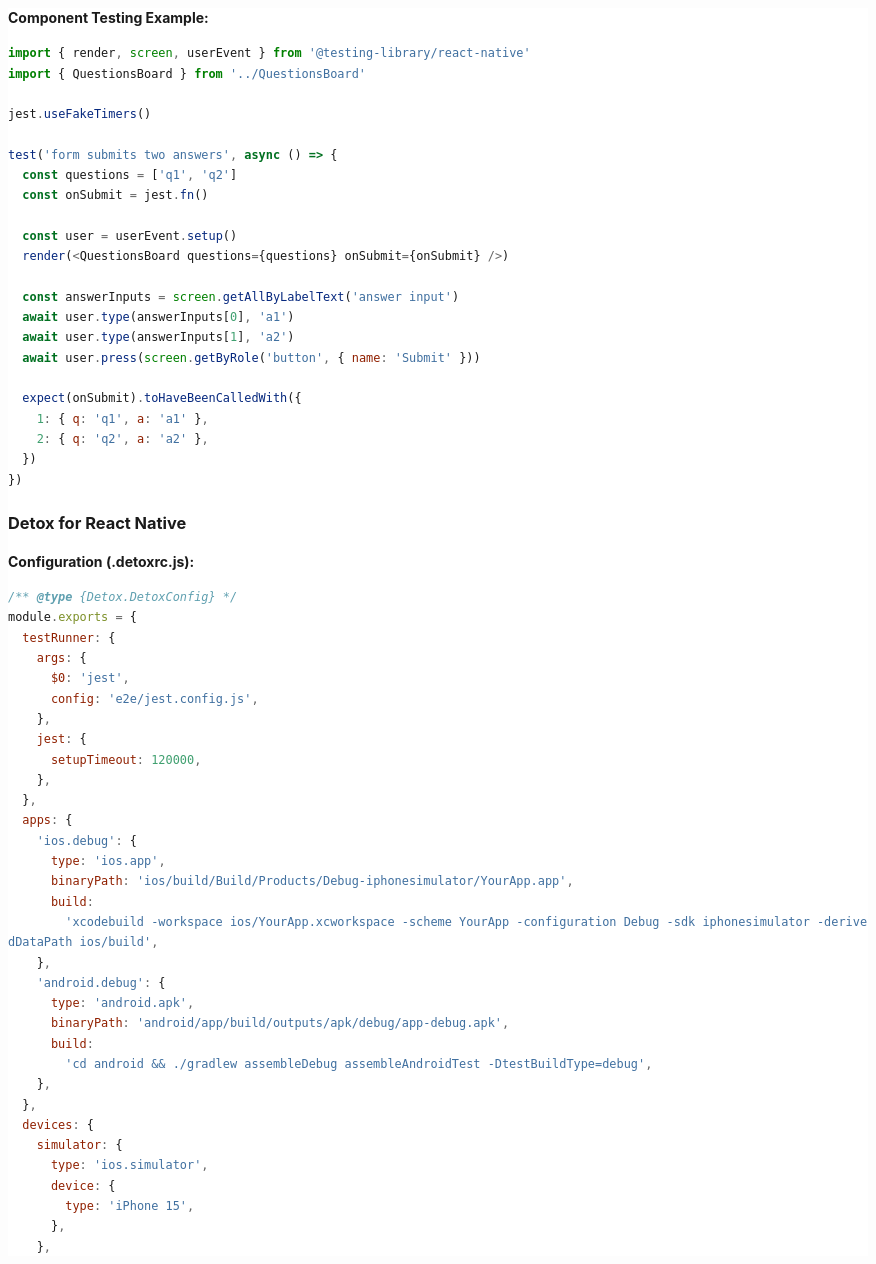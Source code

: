 **Component Testing Example:**

```javascript
import { render, screen, userEvent } from '@testing-library/react-native'
import { QuestionsBoard } from '../QuestionsBoard'

jest.useFakeTimers()

test('form submits two answers', async () => {
  const questions = ['q1', 'q2']
  const onSubmit = jest.fn()

  const user = userEvent.setup()
  render(<QuestionsBoard questions={questions} onSubmit={onSubmit} />)

  const answerInputs = screen.getAllByLabelText('answer input')
  await user.type(answerInputs[0], 'a1')
  await user.type(answerInputs[1], 'a2')
  await user.press(screen.getByRole('button', { name: 'Submit' }))

  expect(onSubmit).toHaveBeenCalledWith({
    1: { q: 'q1', a: 'a1' },
    2: { q: 'q2', a: 'a2' },
  })
})
```

### Detox for React Native

**Configuration (.detoxrc.js):**

```javascript
/** @type {Detox.DetoxConfig} */
module.exports = {
  testRunner: {
    args: {
      $0: 'jest',
      config: 'e2e/jest.config.js',
    },
    jest: {
      setupTimeout: 120000,
    },
  },
  apps: {
    'ios.debug': {
      type: 'ios.app',
      binaryPath: 'ios/build/Build/Products/Debug-iphonesimulator/YourApp.app',
      build:
        'xcodebuild -workspace ios/YourApp.xcworkspace -scheme YourApp -configuration Debug -sdk iphonesimulator -derivedDataPath ios/build',
    },
    'android.debug': {
      type: 'android.apk',
      binaryPath: 'android/app/build/outputs/apk/debug/app-debug.apk',
      build:
        'cd android && ./gradlew assembleDebug assembleAndroidTest -DtestBuildType=debug',
    },
  },
  devices: {
    simulator: {
      type: 'ios.simulator',
      device: {
        type: 'iPhone 15',
      },
    },
```